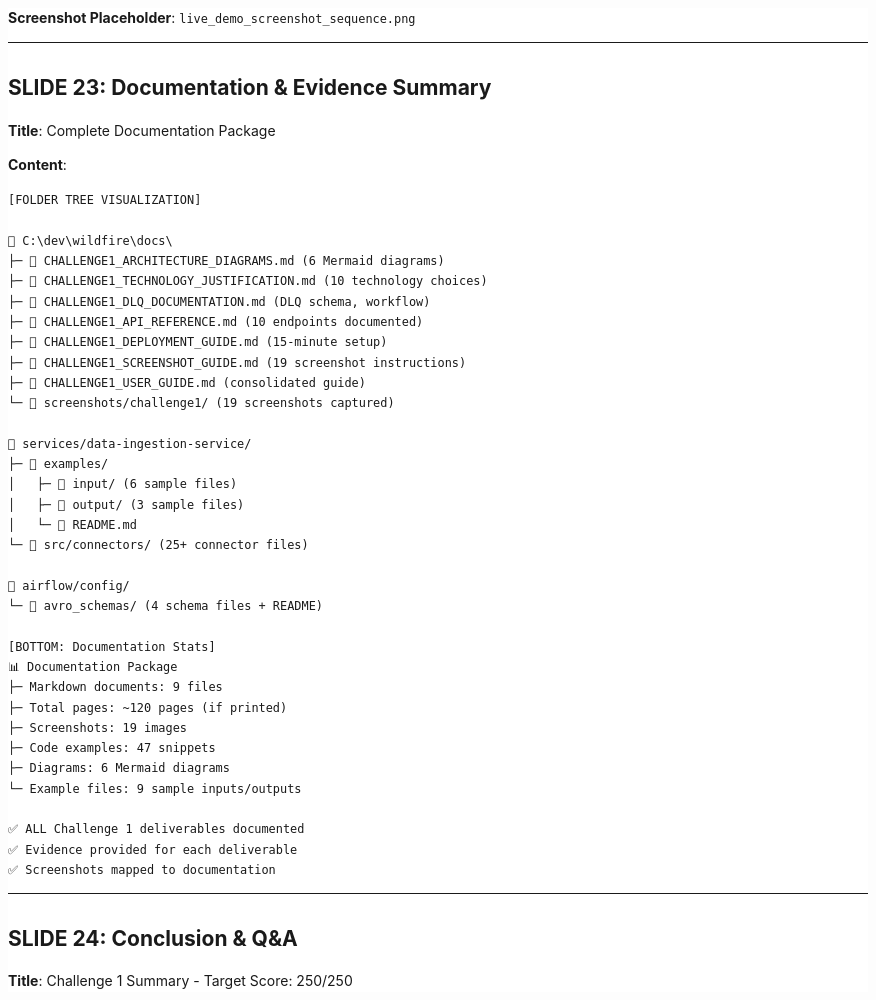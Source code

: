 **Screenshot Placeholder**: `live_demo_screenshot_sequence.png`

---

## SLIDE 23: Documentation & Evidence Summary

**Title**: Complete Documentation Package

**Content**:
```
[FOLDER TREE VISUALIZATION]

📁 C:\dev\wildfire\docs\
├─ 📄 CHALLENGE1_ARCHITECTURE_DIAGRAMS.md (6 Mermaid diagrams)
├─ 📄 CHALLENGE1_TECHNOLOGY_JUSTIFICATION.md (10 technology choices)
├─ 📄 CHALLENGE1_DLQ_DOCUMENTATION.md (DLQ schema, workflow)
├─ 📄 CHALLENGE1_API_REFERENCE.md (10 endpoints documented)
├─ 📄 CHALLENGE1_DEPLOYMENT_GUIDE.md (15-minute setup)
├─ 📄 CHALLENGE1_SCREENSHOT_GUIDE.md (19 screenshot instructions)
├─ 📄 CHALLENGE1_USER_GUIDE.md (consolidated guide)
└─ 📁 screenshots/challenge1/ (19 screenshots captured)

📁 services/data-ingestion-service/
├─ 📁 examples/
│   ├─ 📁 input/ (6 sample files)
│   ├─ 📁 output/ (3 sample files)
│   └─ 📄 README.md
└─ 📁 src/connectors/ (25+ connector files)

📁 airflow/config/
└─ 📁 avro_schemas/ (4 schema files + README)

[BOTTOM: Documentation Stats]
📊 Documentation Package
├─ Markdown documents: 9 files
├─ Total pages: ~120 pages (if printed)
├─ Screenshots: 19 images
├─ Code examples: 47 snippets
├─ Diagrams: 6 Mermaid diagrams
└─ Example files: 9 sample inputs/outputs

✅ ALL Challenge 1 deliverables documented
✅ Evidence provided for each deliverable
✅ Screenshots mapped to documentation
```

---

## SLIDE 24: Conclusion & Q&A

**Title**: Challenge 1 Summary - Target Score: 250/250
